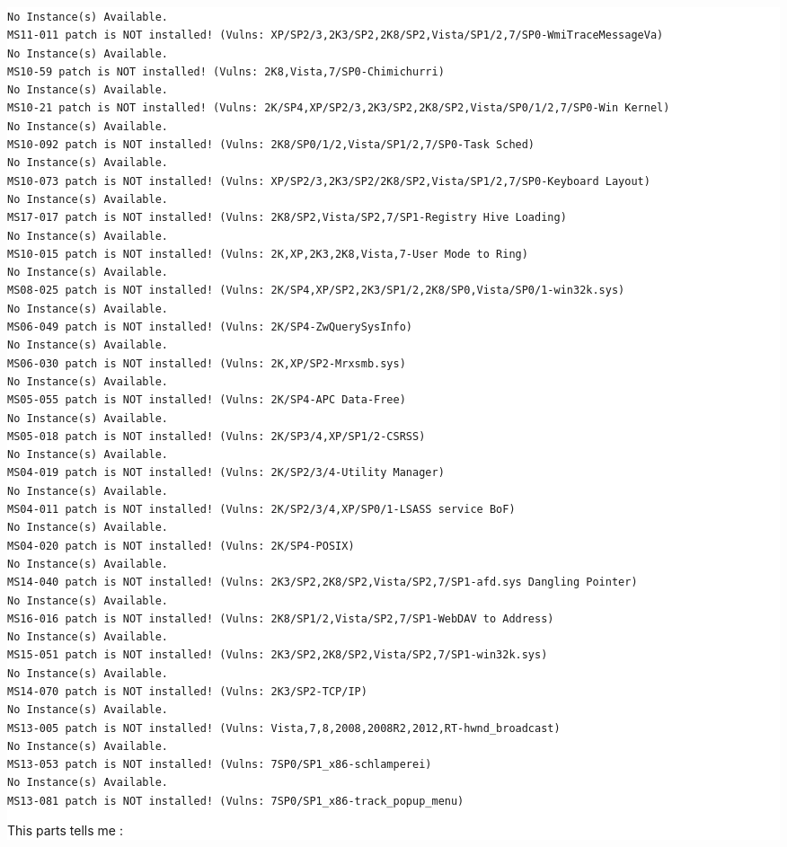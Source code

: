 ```
No Instance(s) Available.
MS11-011 patch is NOT installed! (Vulns: XP/SP2/3,2K3/SP2,2K8/SP2,Vista/SP1/2,7/SP0-WmiTraceMessageVa)
No Instance(s) Available.
MS10-59 patch is NOT installed! (Vulns: 2K8,Vista,7/SP0-Chimichurri)
No Instance(s) Available.
MS10-21 patch is NOT installed! (Vulns: 2K/SP4,XP/SP2/3,2K3/SP2,2K8/SP2,Vista/SP0/1/2,7/SP0-Win Kernel)
No Instance(s) Available.
MS10-092 patch is NOT installed! (Vulns: 2K8/SP0/1/2,Vista/SP1/2,7/SP0-Task Sched)
No Instance(s) Available.
MS10-073 patch is NOT installed! (Vulns: XP/SP2/3,2K3/SP2/2K8/SP2,Vista/SP1/2,7/SP0-Keyboard Layout)
No Instance(s) Available.
MS17-017 patch is NOT installed! (Vulns: 2K8/SP2,Vista/SP2,7/SP1-Registry Hive Loading)
No Instance(s) Available.
MS10-015 patch is NOT installed! (Vulns: 2K,XP,2K3,2K8,Vista,7-User Mode to Ring)
No Instance(s) Available.
MS08-025 patch is NOT installed! (Vulns: 2K/SP4,XP/SP2,2K3/SP1/2,2K8/SP0,Vista/SP0/1-win32k.sys)
No Instance(s) Available.
MS06-049 patch is NOT installed! (Vulns: 2K/SP4-ZwQuerySysInfo)
No Instance(s) Available.
MS06-030 patch is NOT installed! (Vulns: 2K,XP/SP2-Mrxsmb.sys)
No Instance(s) Available.
MS05-055 patch is NOT installed! (Vulns: 2K/SP4-APC Data-Free)
No Instance(s) Available.
MS05-018 patch is NOT installed! (Vulns: 2K/SP3/4,XP/SP1/2-CSRSS)
No Instance(s) Available.
MS04-019 patch is NOT installed! (Vulns: 2K/SP2/3/4-Utility Manager)
No Instance(s) Available.
MS04-011 patch is NOT installed! (Vulns: 2K/SP2/3/4,XP/SP0/1-LSASS service BoF)
No Instance(s) Available.
MS04-020 patch is NOT installed! (Vulns: 2K/SP4-POSIX)
No Instance(s) Available.
MS14-040 patch is NOT installed! (Vulns: 2K3/SP2,2K8/SP2,Vista/SP2,7/SP1-afd.sys Dangling Pointer)
No Instance(s) Available.
MS16-016 patch is NOT installed! (Vulns: 2K8/SP1/2,Vista/SP2,7/SP1-WebDAV to Address)
No Instance(s) Available.
MS15-051 patch is NOT installed! (Vulns: 2K3/SP2,2K8/SP2,Vista/SP2,7/SP1-win32k.sys)
No Instance(s) Available.
MS14-070 patch is NOT installed! (Vulns: 2K3/SP2-TCP/IP)
No Instance(s) Available.
MS13-005 patch is NOT installed! (Vulns: Vista,7,8,2008,2008R2,2012,RT-hwnd_broadcast)
No Instance(s) Available.
MS13-053 patch is NOT installed! (Vulns: 7SP0/SP1_x86-schlamperei)
No Instance(s) Available.
MS13-081 patch is NOT installed! (Vulns: 7SP0/SP1_x86-track_popup_menu)
```

This parts tells me :
